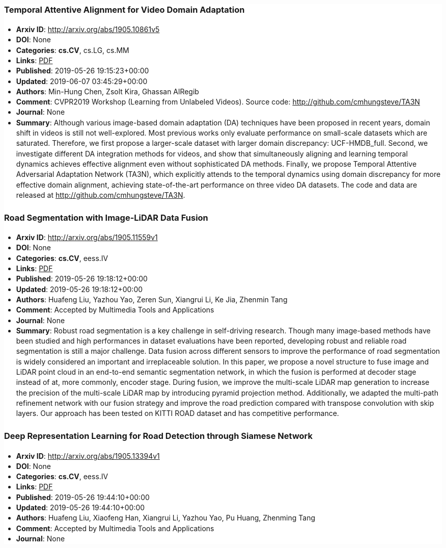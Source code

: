 ### Temporal Attentive Alignment for Video Domain Adaptation
- **Arxiv ID**: http://arxiv.org/abs/1905.10861v5
- **DOI**: None
- **Categories**: **cs.CV**, cs.LG, cs.MM
- **Links**: [PDF](http://arxiv.org/pdf/1905.10861v5)
- **Published**: 2019-05-26 19:15:23+00:00
- **Updated**: 2019-06-07 03:45:29+00:00
- **Authors**: Min-Hung Chen, Zsolt Kira, Ghassan AlRegib
- **Comment**: CVPR2019 Workshop (Learning from Unlabeled Videos). Source code:
  http://github.com/cmhungsteve/TA3N
- **Journal**: None
- **Summary**: Although various image-based domain adaptation (DA) techniques have been proposed in recent years, domain shift in videos is still not well-explored. Most previous works only evaluate performance on small-scale datasets which are saturated. Therefore, we first propose a larger-scale dataset with larger domain discrepancy: UCF-HMDB_full. Second, we investigate different DA integration methods for videos, and show that simultaneously aligning and learning temporal dynamics achieves effective alignment even without sophisticated DA methods. Finally, we propose Temporal Attentive Adversarial Adaptation Network (TA3N), which explicitly attends to the temporal dynamics using domain discrepancy for more effective domain alignment, achieving state-of-the-art performance on three video DA datasets. The code and data are released at http://github.com/cmhungsteve/TA3N.



### Road Segmentation with Image-LiDAR Data Fusion
- **Arxiv ID**: http://arxiv.org/abs/1905.11559v1
- **DOI**: None
- **Categories**: **cs.CV**, eess.IV
- **Links**: [PDF](http://arxiv.org/pdf/1905.11559v1)
- **Published**: 2019-05-26 19:18:12+00:00
- **Updated**: 2019-05-26 19:18:12+00:00
- **Authors**: Huafeng Liu, Yazhou Yao, Zeren Sun, Xiangrui Li, Ke Jia, Zhenmin Tang
- **Comment**: Accepted by Multimedia Tools and Applications
- **Journal**: None
- **Summary**: Robust road segmentation is a key challenge in self-driving research. Though many image-based methods have been studied and high performances in dataset evaluations have been reported, developing robust and reliable road segmentation is still a major challenge. Data fusion across different sensors to improve the performance of road segmentation is widely considered an important and irreplaceable solution. In this paper, we propose a novel structure to fuse image and LiDAR point cloud in an end-to-end semantic segmentation network, in which the fusion is performed at decoder stage instead of at, more commonly, encoder stage. During fusion, we improve the multi-scale LiDAR map generation to increase the precision of the multi-scale LiDAR map by introducing pyramid projection method. Additionally, we adapted the multi-path refinement network with our fusion strategy and improve the road prediction compared with transpose convolution with skip layers. Our approach has been tested on KITTI ROAD dataset and has competitive performance.



### Deep Representation Learning for Road Detection through Siamese Network
- **Arxiv ID**: http://arxiv.org/abs/1905.13394v1
- **DOI**: None
- **Categories**: **cs.CV**, eess.IV
- **Links**: [PDF](http://arxiv.org/pdf/1905.13394v1)
- **Published**: 2019-05-26 19:44:10+00:00
- **Updated**: 2019-05-26 19:44:10+00:00
- **Authors**: Huafeng Liu, Xiaofeng Han, Xiangrui Li, Yazhou Yao, Pu Huang, Zhenming Tang
- **Comment**: Accepted by Multimedia Tools and Applications
- **Journal**: None